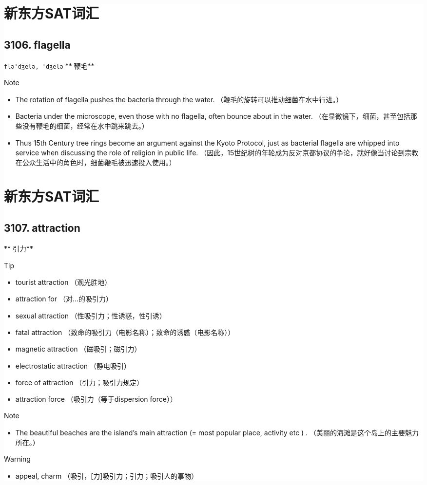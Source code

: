 # 新东方SAT词汇

## 3106. flagella

`flə'dʒelə, 'dʒelə`  ** 鞭毛**

> [!NOTE]
>
> - The rotation of flagella pushes the bacteria through the water. （鞭毛的旋转可以推动细菌在水中行进。）
>
> - Bacteria under the microscope, even those with no flagella, often bounce about in the water. （在显微镜下，细菌，甚至包括那些没有鞭毛的细菌，经常在水中跳来跳去。）
>
> - Thus 15th Century tree rings become an argument against the Kyoto Protocol, just as bacterial flagella are whipped into service when discussing the role of religion in public life. （因此，15世纪树的年轮成为反对京都协议的争论，就好像当讨论到宗教在公众生活中的角色时，细菌鞭毛被迅速投入使用。）
>

# 新东方SAT词汇

## 3107. attraction

** 引力**

> [!TIP]
>
> - tourist attraction （观光胜地）
>
> - attraction for （对…的吸引力）
>
> - sexual attraction （性吸引力；性诱惑，性引诱）
>
> - fatal attraction （致命的吸引力（电影名称）；致命的诱惑（电影名称））
>
> - magnetic attraction （磁吸引；磁引力）
>
> - electrostatic attraction （静电吸引）
>
> - force of attraction （引力；吸引力规定）
>
> - attraction force （吸引力（等于dispersion force））
>

> [!NOTE]
>
> - The beautiful beaches are the island’s main attraction (=  most popular place, activity etc  ) . （美丽的海滩是这个岛上的主要魅力所在。）
>

> [!WARNING]
>
> - appeal, charm （吸引，[力]吸引力；引力；吸引人的事物）
>
